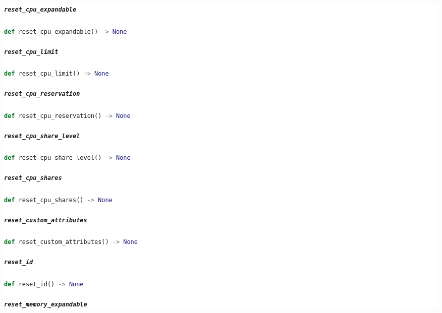 
##### `reset_cpu_expandable` <a name="reset_cpu_expandable" id="@cdktf/provider-vsphere.vappContainer.VappContainer.resetCpuExpandable"></a>

```python
def reset_cpu_expandable() -> None
```

##### `reset_cpu_limit` <a name="reset_cpu_limit" id="@cdktf/provider-vsphere.vappContainer.VappContainer.resetCpuLimit"></a>

```python
def reset_cpu_limit() -> None
```

##### `reset_cpu_reservation` <a name="reset_cpu_reservation" id="@cdktf/provider-vsphere.vappContainer.VappContainer.resetCpuReservation"></a>

```python
def reset_cpu_reservation() -> None
```

##### `reset_cpu_share_level` <a name="reset_cpu_share_level" id="@cdktf/provider-vsphere.vappContainer.VappContainer.resetCpuShareLevel"></a>

```python
def reset_cpu_share_level() -> None
```

##### `reset_cpu_shares` <a name="reset_cpu_shares" id="@cdktf/provider-vsphere.vappContainer.VappContainer.resetCpuShares"></a>

```python
def reset_cpu_shares() -> None
```

##### `reset_custom_attributes` <a name="reset_custom_attributes" id="@cdktf/provider-vsphere.vappContainer.VappContainer.resetCustomAttributes"></a>

```python
def reset_custom_attributes() -> None
```

##### `reset_id` <a name="reset_id" id="@cdktf/provider-vsphere.vappContainer.VappContainer.resetId"></a>

```python
def reset_id() -> None
```

##### `reset_memory_expandable` <a name="reset_memory_expandable" id="@cdktf/provider-vsphere.vappContainer.VappContainer.resetMemoryExpandable"></a>
